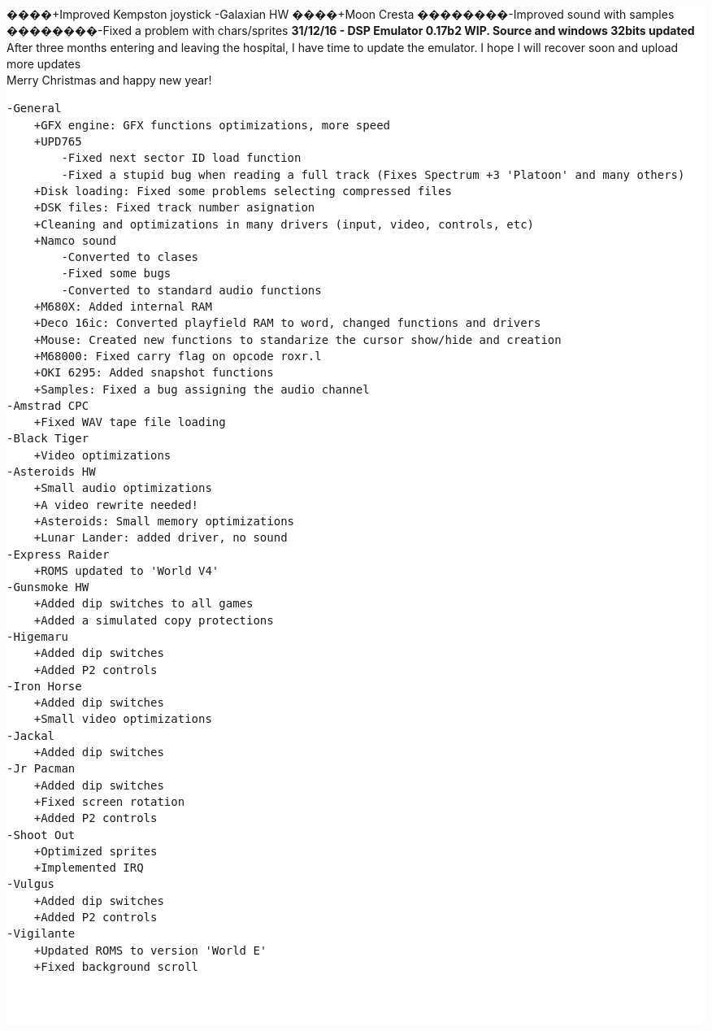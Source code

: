 ����+Improved Kempston joystick
-Galaxian HW
����+Moon Cresta
��������-Improved sound with samples
��������-Fixed a problem with chars/sprites
</pre>
<b>31/12/16 - DSP Emulator 0.17b2 WIP. Source and windows 32bits updated</b><br>
After three months entering and leaving the hospital, I have time to update the emulator. I hope I will recover soon and upload more updates<br>
Merry Christmas and happy new year!<br>
<pre>
-General
    +GFX engine: GFX functions optimizations, more speed
    +UPD765
        -Fixed next sector ID load function
        -Fixed a stupid bug when reading a full track (Fixes Spectrum +3 'Platoon' and many others)
    +Disk loading: Fixed some problems selecting compressed files
    +DSK files: Fixed track number asignation
    +Cleaning and optimizations in many drivers (input, video, controls, etc)
    +Namco sound
        -Converted to clases
        -Fixed some bugs
        -Converted to standard audio functions
    +M680X: Added internal RAM
    +Deco 16ic: Converted playfield RAM to word, changed functions and drivers
    +Mouse: Created new functions to standarize the cursor show/hide and creation
    +M68000: Fixed carry flag on opcode roxr.l
    +OKI 6295: Added snapshot functions
    +Samples: Fixed a bug assigning the audio channel
-Amstrad CPC
    +Fixed WAV tape file loading
-Black Tiger
    +Video optimizations
-Asteroids HW
    +Small audio optimizations
    +A video rewrite needed!
    +Asteroids: Small memory optimizations
    +Lunar Lander: added driver, no sound
-Express Raider
    +ROMS updated to 'World V4'
-Gunsmoke HW
    +Added dip switches to all games
    +Added a simulated copy protections
-Higemaru
    +Added dip switches
    +Added P2 controls
-Iron Horse
    +Added dip switches
    +Small video optimizations
-Jackal
    +Added dip switches
-Jr Pacman
    +Added dip switches
    +Fixed screen rotation
    +Added P2 controls
-Shoot Out
    +Optimized sprites
    +Implemented IRQ
-Vulgus
    +Added dip switches
    +Added P2 controls
-Vigilante
    +Updated ROMS to version 'World E'
    +Fixed background scroll